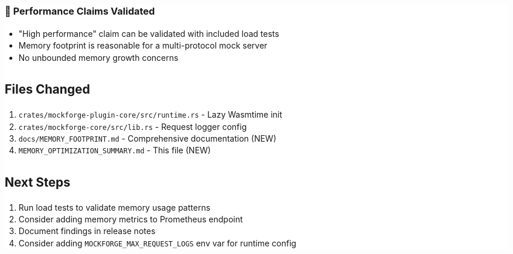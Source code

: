 ### 🎯 Performance Claims Validated
- "High performance" claim can be validated with included load tests
- Memory footprint is reasonable for a multi-protocol mock server
- No unbounded memory growth concerns

## Files Changed

1. `crates/mockforge-plugin-core/src/runtime.rs` - Lazy Wasmtime init
2. `crates/mockforge-core/src/lib.rs` - Request logger config
3. `docs/MEMORY_FOOTPRINT.md` - Comprehensive documentation (NEW)
4. `MEMORY_OPTIMIZATION_SUMMARY.md` - This file (NEW)

## Next Steps

1. Run load tests to validate memory usage patterns
2. Consider adding memory metrics to Prometheus endpoint
3. Document findings in release notes
4. Consider adding `MOCKFORGE_MAX_REQUEST_LOGS` env var for runtime config
